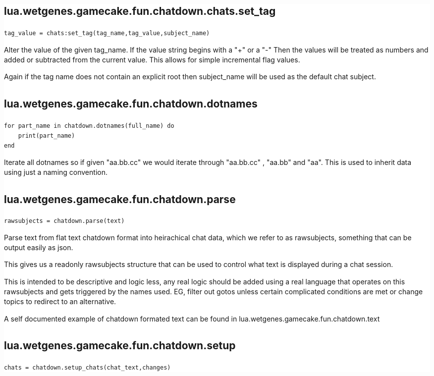 


## lua.wetgenes.gamecake.fun.chatdown.chats.set_tag


	tag_value = chats:set_tag(tag_name,tag_value,subject_name)

Alter the value of the given tag_name. If the value string begins with 
a "+" or a "-" Then the values will be treated as numbers and added or 
subtracted from the current value. This allows for simple incremental 
flag values.

Again if the tag name does not contain an explicit  root then 
subject_name will be used as the default chat subject.



## lua.wetgenes.gamecake.fun.chatdown.dotnames


	for part_name in chatdown.dotnames(full_name) do
		print(part_name)
	end

Iterate all dotnames so if given "aa.bb.cc" we would iterate through 
"aa.bb.cc" , "aa.bb" and "aa". This is used to inherit data using just 
a naming convention.



## lua.wetgenes.gamecake.fun.chatdown.parse


	rawsubjects = chatdown.parse(text)

Parse text from flat text chatdown format into heirachical chat data, 
which we refer to as rawsubjects, something that can be output easily 
as json.

This gives us a readonly rawsubjects structure that can be used to control 
what text is displayed during a chat session.

This is intended to be descriptive and logic less, any real logic 
should be added using a real language that operates on this rawsubjects and 
gets triggered by the names used. EG, filter out gotos unless certain 
complicated conditions are met or change topics to redirect to an 
alternative.

A self documented example of chatdown formated text can be found in 
lua.wetgenes.gamecake.fun.chatdown.text



## lua.wetgenes.gamecake.fun.chatdown.setup


	chats = chatdown.setup_chats(chat_text,changes)
